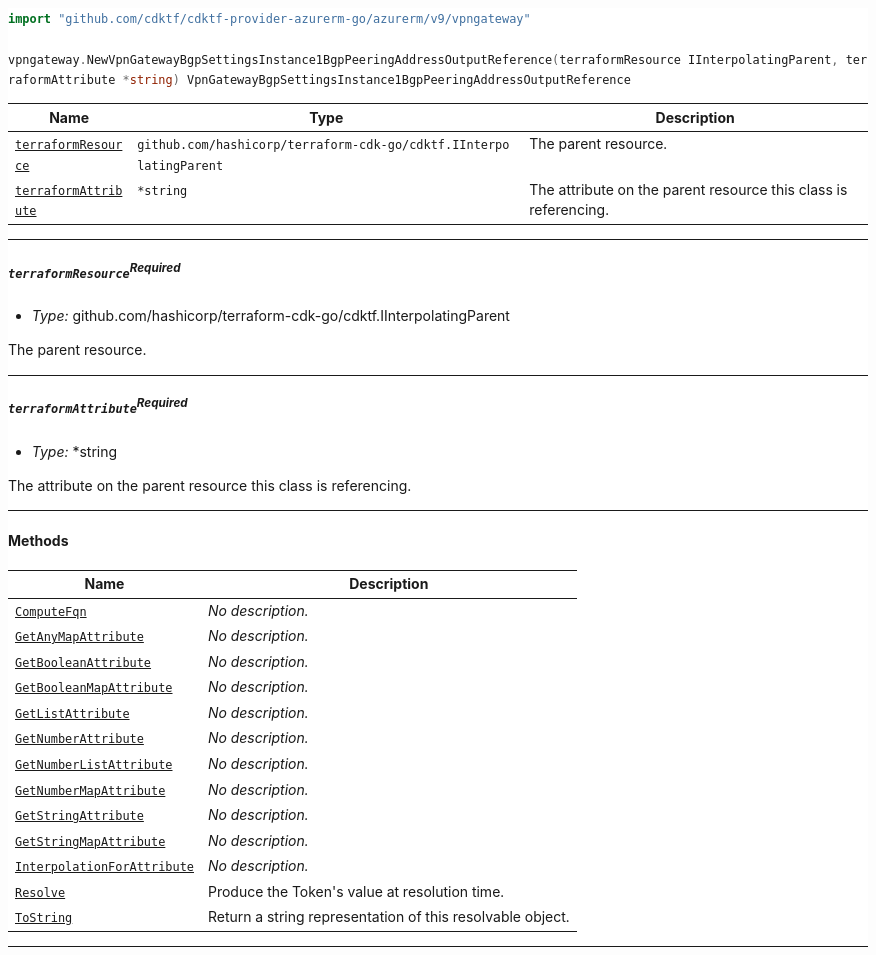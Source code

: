 ```go
import "github.com/cdktf/cdktf-provider-azurerm-go/azurerm/v9/vpngateway"

vpngateway.NewVpnGatewayBgpSettingsInstance1BgpPeeringAddressOutputReference(terraformResource IInterpolatingParent, terraformAttribute *string) VpnGatewayBgpSettingsInstance1BgpPeeringAddressOutputReference
```

| **Name** | **Type** | **Description** |
| --- | --- | --- |
| <code><a href="#@cdktf/provider-azurerm.vpnGateway.VpnGatewayBgpSettingsInstance1BgpPeeringAddressOutputReference.Initializer.parameter.terraformResource">terraformResource</a></code> | <code>github.com/hashicorp/terraform-cdk-go/cdktf.IInterpolatingParent</code> | The parent resource. |
| <code><a href="#@cdktf/provider-azurerm.vpnGateway.VpnGatewayBgpSettingsInstance1BgpPeeringAddressOutputReference.Initializer.parameter.terraformAttribute">terraformAttribute</a></code> | <code>*string</code> | The attribute on the parent resource this class is referencing. |

---

##### `terraformResource`<sup>Required</sup> <a name="terraformResource" id="@cdktf/provider-azurerm.vpnGateway.VpnGatewayBgpSettingsInstance1BgpPeeringAddressOutputReference.Initializer.parameter.terraformResource"></a>

- *Type:* github.com/hashicorp/terraform-cdk-go/cdktf.IInterpolatingParent

The parent resource.

---

##### `terraformAttribute`<sup>Required</sup> <a name="terraformAttribute" id="@cdktf/provider-azurerm.vpnGateway.VpnGatewayBgpSettingsInstance1BgpPeeringAddressOutputReference.Initializer.parameter.terraformAttribute"></a>

- *Type:* *string

The attribute on the parent resource this class is referencing.

---

#### Methods <a name="Methods" id="Methods"></a>

| **Name** | **Description** |
| --- | --- |
| <code><a href="#@cdktf/provider-azurerm.vpnGateway.VpnGatewayBgpSettingsInstance1BgpPeeringAddressOutputReference.computeFqn">ComputeFqn</a></code> | *No description.* |
| <code><a href="#@cdktf/provider-azurerm.vpnGateway.VpnGatewayBgpSettingsInstance1BgpPeeringAddressOutputReference.getAnyMapAttribute">GetAnyMapAttribute</a></code> | *No description.* |
| <code><a href="#@cdktf/provider-azurerm.vpnGateway.VpnGatewayBgpSettingsInstance1BgpPeeringAddressOutputReference.getBooleanAttribute">GetBooleanAttribute</a></code> | *No description.* |
| <code><a href="#@cdktf/provider-azurerm.vpnGateway.VpnGatewayBgpSettingsInstance1BgpPeeringAddressOutputReference.getBooleanMapAttribute">GetBooleanMapAttribute</a></code> | *No description.* |
| <code><a href="#@cdktf/provider-azurerm.vpnGateway.VpnGatewayBgpSettingsInstance1BgpPeeringAddressOutputReference.getListAttribute">GetListAttribute</a></code> | *No description.* |
| <code><a href="#@cdktf/provider-azurerm.vpnGateway.VpnGatewayBgpSettingsInstance1BgpPeeringAddressOutputReference.getNumberAttribute">GetNumberAttribute</a></code> | *No description.* |
| <code><a href="#@cdktf/provider-azurerm.vpnGateway.VpnGatewayBgpSettingsInstance1BgpPeeringAddressOutputReference.getNumberListAttribute">GetNumberListAttribute</a></code> | *No description.* |
| <code><a href="#@cdktf/provider-azurerm.vpnGateway.VpnGatewayBgpSettingsInstance1BgpPeeringAddressOutputReference.getNumberMapAttribute">GetNumberMapAttribute</a></code> | *No description.* |
| <code><a href="#@cdktf/provider-azurerm.vpnGateway.VpnGatewayBgpSettingsInstance1BgpPeeringAddressOutputReference.getStringAttribute">GetStringAttribute</a></code> | *No description.* |
| <code><a href="#@cdktf/provider-azurerm.vpnGateway.VpnGatewayBgpSettingsInstance1BgpPeeringAddressOutputReference.getStringMapAttribute">GetStringMapAttribute</a></code> | *No description.* |
| <code><a href="#@cdktf/provider-azurerm.vpnGateway.VpnGatewayBgpSettingsInstance1BgpPeeringAddressOutputReference.interpolationForAttribute">InterpolationForAttribute</a></code> | *No description.* |
| <code><a href="#@cdktf/provider-azurerm.vpnGateway.VpnGatewayBgpSettingsInstance1BgpPeeringAddressOutputReference.resolve">Resolve</a></code> | Produce the Token's value at resolution time. |
| <code><a href="#@cdktf/provider-azurerm.vpnGateway.VpnGatewayBgpSettingsInstance1BgpPeeringAddressOutputReference.toString">ToString</a></code> | Return a string representation of this resolvable object. |

---